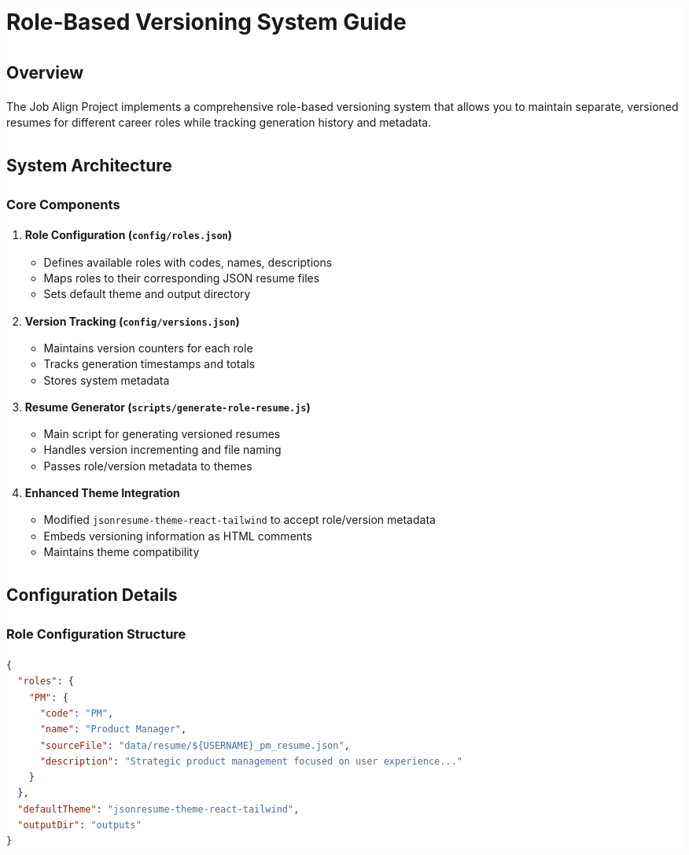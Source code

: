 # Role-Based Versioning System Guide

## Overview

The Job Align Project implements a comprehensive role-based versioning system that allows you to maintain separate, versioned resumes for different career roles while tracking generation history and metadata.

## System Architecture

### Core Components

1. **Role Configuration (`config/roles.json`)**
   - Defines available roles with codes, names, descriptions
   - Maps roles to their corresponding JSON resume files
   - Sets default theme and output directory

2. **Version Tracking (`config/versions.json`)**
   - Maintains version counters for each role
   - Tracks generation timestamps and totals
   - Stores system metadata

3. **Resume Generator (`scripts/generate-role-resume.js`)**
   - Main script for generating versioned resumes
   - Handles version incrementing and file naming
   - Passes role/version metadata to themes

4. **Enhanced Theme Integration**
   - Modified `jsonresume-theme-react-tailwind` to accept role/version metadata
   - Embeds versioning information as HTML comments
   - Maintains theme compatibility

## Configuration Details

### Role Configuration Structure

```json
{
  "roles": {
    "PM": {
      "code": "PM",
      "name": "Product Manager",
      "sourceFile": "data/resume/${USERNAME}_pm_resume.json",
      "description": "Strategic product management focused on user experience..."
    }
  },
  "defaultTheme": "jsonresume-theme-react-tailwind",
  "outputDir": "outputs"
}
```
